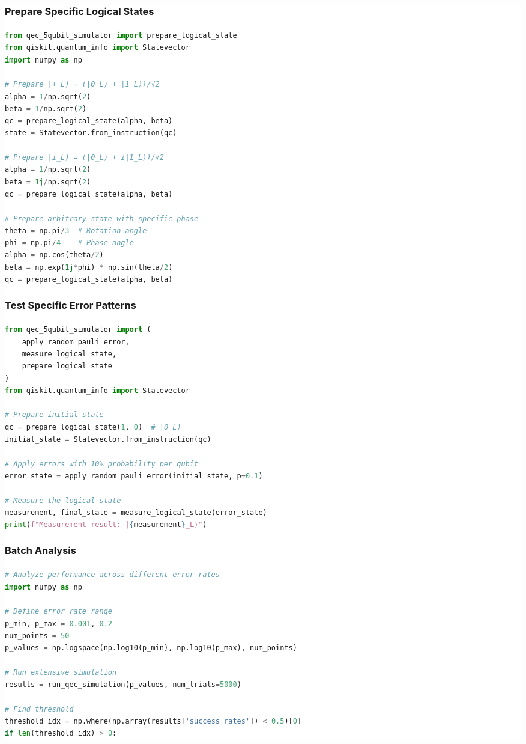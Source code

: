 ### Prepare Specific Logical States

```python
from qec_5qubit_simulator import prepare_logical_state
from qiskit.quantum_info import Statevector
import numpy as np

# Prepare |+_L⟩ = (|0_L⟩ + |1_L⟩)/√2
alpha = 1/np.sqrt(2)
beta = 1/np.sqrt(2)
qc = prepare_logical_state(alpha, beta)
state = Statevector.from_instruction(qc)

# Prepare |i_L⟩ = (|0_L⟩ + i|1_L⟩)/√2
alpha = 1/np.sqrt(2)
beta = 1j/np.sqrt(2)
qc = prepare_logical_state(alpha, beta)

# Prepare arbitrary state with specific phase
theta = np.pi/3  # Rotation angle
phi = np.pi/4    # Phase angle
alpha = np.cos(theta/2)
beta = np.exp(1j*phi) * np.sin(theta/2)
qc = prepare_logical_state(alpha, beta)
```

### Test Specific Error Patterns

```python
from qec_5qubit_simulator import (
    apply_random_pauli_error, 
    measure_logical_state,
    prepare_logical_state
)
from qiskit.quantum_info import Statevector

# Prepare initial state
qc = prepare_logical_state(1, 0)  # |0_L⟩
initial_state = Statevector.from_instruction(qc)

# Apply errors with 10% probability per qubit
error_state = apply_random_pauli_error(initial_state, p=0.1)

# Measure the logical state
measurement, final_state = measure_logical_state(error_state)
print(f"Measurement result: |{measurement}_L⟩")
```

### Batch Analysis

```python
# Analyze performance across different error rates
import numpy as np

# Define error rate range
p_min, p_max = 0.001, 0.2
num_points = 50
p_values = np.logspace(np.log10(p_min), np.log10(p_max), num_points)

# Run extensive simulation
results = run_qec_simulation(p_values, num_trials=5000)

# Find threshold
threshold_idx = np.where(np.array(results['success_rates']) < 0.5)[0]
if len(threshold_idx) > 0:
```